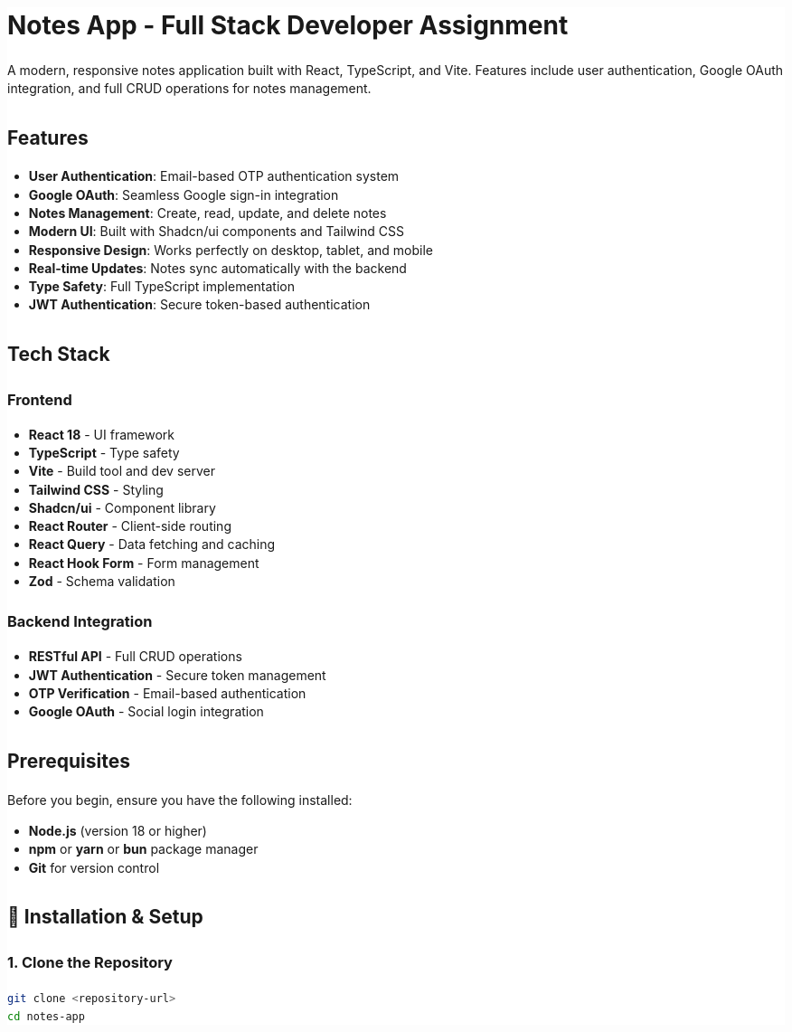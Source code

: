 # Notes App - Full Stack Developer Assignment

A modern, responsive notes application built with React, TypeScript, and Vite. Features include user authentication, Google OAuth integration, and full CRUD operations for notes management.

## Features

- **User Authentication**: Email-based OTP authentication system
- **Google OAuth**: Seamless Google sign-in integration
- **Notes Management**: Create, read, update, and delete notes
- **Modern UI**: Built with Shadcn/ui components and Tailwind CSS
- **Responsive Design**: Works perfectly on desktop, tablet, and mobile
- **Real-time Updates**: Notes sync automatically with the backend
- **Type Safety**: Full TypeScript implementation
- **JWT Authentication**: Secure token-based authentication

## Tech Stack

### Frontend
- **React 18** - UI framework
- **TypeScript** - Type safety
- **Vite** - Build tool and dev server
- **Tailwind CSS** - Styling
- **Shadcn/ui** - Component library
- **React Router** - Client-side routing
- **React Query** - Data fetching and caching
- **React Hook Form** - Form management
- **Zod** - Schema validation

### Backend Integration
- **RESTful API** - Full CRUD operations
- **JWT Authentication** - Secure token management
- **OTP Verification** - Email-based authentication
- **Google OAuth** - Social login integration

## Prerequisites

Before you begin, ensure you have the following installed:

- **Node.js** (version 18 or higher)
- **npm** or **yarn** or **bun** package manager
- **Git** for version control

## 🔧 Installation & Setup

### 1. Clone the Repository

```bash
git clone <repository-url>
cd notes-app
```
